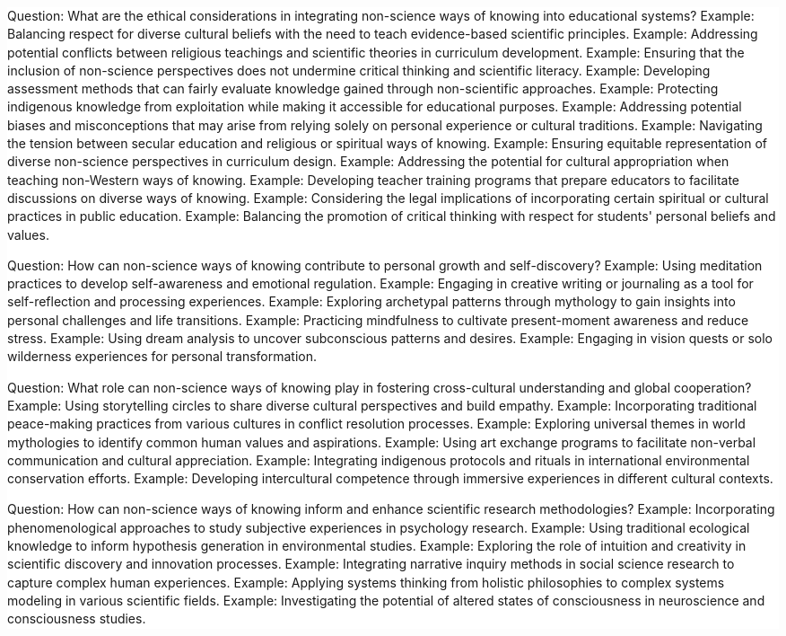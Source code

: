 Question: What are the ethical considerations in integrating non-science ways of knowing into educational systems?
Example: Balancing respect for diverse cultural beliefs with the need to teach evidence-based scientific principles.
Example: Addressing potential conflicts between religious teachings and scientific theories in curriculum development.
Example: Ensuring that the inclusion of non-science perspectives does not undermine critical thinking and scientific literacy.
Example: Developing assessment methods that can fairly evaluate knowledge gained through non-scientific approaches.
Example: Protecting indigenous knowledge from exploitation while making it accessible for educational purposes.
Example: Addressing potential biases and misconceptions that may arise from relying solely on personal experience or cultural traditions.
Example: Navigating the tension between secular education and religious or spiritual ways of knowing.
Example: Ensuring equitable representation of diverse non-science perspectives in curriculum design.
Example: Addressing the potential for cultural appropriation when teaching non-Western ways of knowing.
Example: Developing teacher training programs that prepare educators to facilitate discussions on diverse ways of knowing.
Example: Considering the legal implications of incorporating certain spiritual or cultural practices in public education.
Example: Balancing the promotion of critical thinking with respect for students' personal beliefs and values.

Question: How can non-science ways of knowing contribute to personal growth and self-discovery?
Example: Using meditation practices to develop self-awareness and emotional regulation.
Example: Engaging in creative writing or journaling as a tool for self-reflection and processing experiences.
Example: Exploring archetypal patterns through mythology to gain insights into personal challenges and life transitions.
Example: Practicing mindfulness to cultivate present-moment awareness and reduce stress.
Example: Using dream analysis to uncover subconscious patterns and desires.
Example: Engaging in vision quests or solo wilderness experiences for personal transformation.

Question: What role can non-science ways of knowing play in fostering cross-cultural understanding and global cooperation?
Example: Using storytelling circles to share diverse cultural perspectives and build empathy.
Example: Incorporating traditional peace-making practices from various cultures in conflict resolution processes.
Example: Exploring universal themes in world mythologies to identify common human values and aspirations.
Example: Using art exchange programs to facilitate non-verbal communication and cultural appreciation.
Example: Integrating indigenous protocols and rituals in international environmental conservation efforts.
Example: Developing intercultural competence through immersive experiences in different cultural contexts.

Question: How can non-science ways of knowing inform and enhance scientific research methodologies?
Example: Incorporating phenomenological approaches to study subjective experiences in psychology research.
Example: Using traditional ecological knowledge to inform hypothesis generation in environmental studies.
Example: Exploring the role of intuition and creativity in scientific discovery and innovation processes.
Example: Integrating narrative inquiry methods in social science research to capture complex human experiences.
Example: Applying systems thinking from holistic philosophies to complex systems modeling in various scientific fields.
Example: Investigating the potential of altered states of consciousness in neuroscience and consciousness studies.

